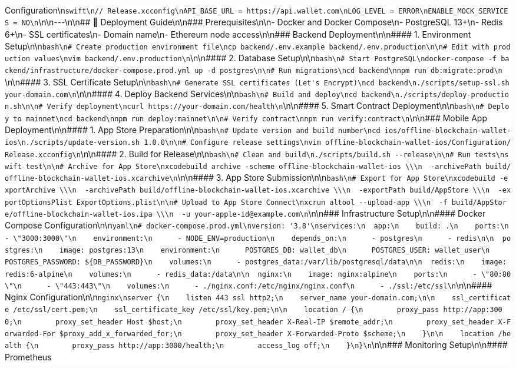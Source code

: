 Configuration\n```swift\n// Release.xcconfig\nAPI_BASE_URL = https://api.wallet.com\nLOG_LEVEL = ERROR\nENABLE_MOCK_SERVICES = NO\n```\n\n---\n\n## 🚀 Deployment Guide\n\n### Prerequisites\n\n- Docker and Docker Compose\n- PostgreSQL 13+\n- Redis 6+\n- SSL certificates\n- Domain name\n- Ethereum node access\n\n### Backend Deployment\n\n#### 1. Environment Setup\n\n```bash\n# Create production environment file\ncp backend/.env.example backend/.env.production\n\n# Edit with production values\nvim backend/.env.production\n```\n\n#### 2. Database Setup\n\n```bash\n# Start PostgreSQL\ndocker-compose -f backend/infrastructure/docker-compose.prod.yml up -d postgres\n\n# Run migrations\ncd backend\nnpm run db:migrate:prod\n```\n\n#### 3. SSL Certificate Setup\n\n```bash\n# Generate SSL certificates (Let's Encrypt)\ncd backend\n./scripts/setup-ssl.sh your-domain.com\n```\n\n#### 4. Deploy Backend Services\n\n```bash\n# Build and deploy\ncd backend\n./scripts/deploy-production.sh\n\n# Verify deployment\ncurl https://your-domain.com/health\n```\n\n#### 5. Smart Contract Deployment\n\n```bash\n# Deploy to mainnet\ncd backend\nnpm run deploy:mainnet\n\n# Verify contract\nnpm run verify:contract\n```\n\n### Mobile App Deployment\n\n#### 1. App Store Preparation\n\n```bash\n# Update version and build number\ncd ios/offline-blockchain-wallet-ios\n./scripts/update-version.sh 1.0.0\n\n# Configure release settings\nvim offline-blockchain-wallet-ios/Configuration/Release.xcconfig\n```\n\n#### 2. Build for Release\n\n```bash\n# Clean and build\n./scripts/build.sh --release\n\n# Run tests\nswift test\n\n# Archive for App Store\nxcodebuild archive -scheme offline-blockchain-wallet-ios \\\n  -archivePath build/offline-blockchain-wallet-ios.xcarchive\n```\n\n#### 3. App Store Submission\n\n```bash\n# Export for App Store\nxcodebuild -exportArchive \\\n  -archivePath build/offline-blockchain-wallet-ios.xcarchive \\\n  -exportPath build/AppStore \\\n  -exportOptionsPlist ExportOptions.plist\n\n# Upload to App Store Connect\nxcrun altool --upload-app \\\n  -f build/AppStore/offline-blockchain-wallet-ios.ipa \\\n  -u your-apple-id@example.com\n```\n\n### Infrastructure Setup\n\n#### Docker Compose Configuration\n\n```yaml\n# docker-compose.prod.yml\nversion: '3.8'\nservices:\n  app:\n    build: .\n    ports:\n      - \"3000:3000\"\n    environment:\n      - NODE_ENV=production\n    depends_on:\n      - postgres\n      - redis\n\n  postgres:\n    image: postgres:13\n    environment:\n      POSTGRES_DB: wallet_db\n      POSTGRES_USER: wallet_user\n      POSTGRES_PASSWORD: ${DB_PASSWORD}\n    volumes:\n      - postgres_data:/var/lib/postgresql/data\n\n  redis:\n    image: redis:6-alpine\n    volumes:\n      - redis_data:/data\n\n  nginx:\n    image: nginx:alpine\n    ports:\n      - \"80:80\"\n      - \"443:443\"\n    volumes:\n      - ./nginx.conf:/etc/nginx/nginx.conf\n      - ./ssl:/etc/ssl\n```\n\n#### Nginx Configuration\n\n```nginx\nserver {\n    listen 443 ssl http2;\n    server_name your-domain.com;\n\n    ssl_certificate /etc/ssl/cert.pem;\n    ssl_certificate_key /etc/ssl/key.pem;\n\n    location / {\n        proxy_pass http://app:3000;\n        proxy_set_header Host $host;\n        proxy_set_header X-Real-IP $remote_addr;\n        proxy_set_header X-Forwarded-For $proxy_add_x_forwarded_for;\n        proxy_set_header X-Forwarded-Proto $scheme;\n    }\n\n    location /health {\n        proxy_pass http://app:3000/health;\n        access_log off;\n    }\n}\n```\n\n### Monitoring Setup\n\n#### Prometheus